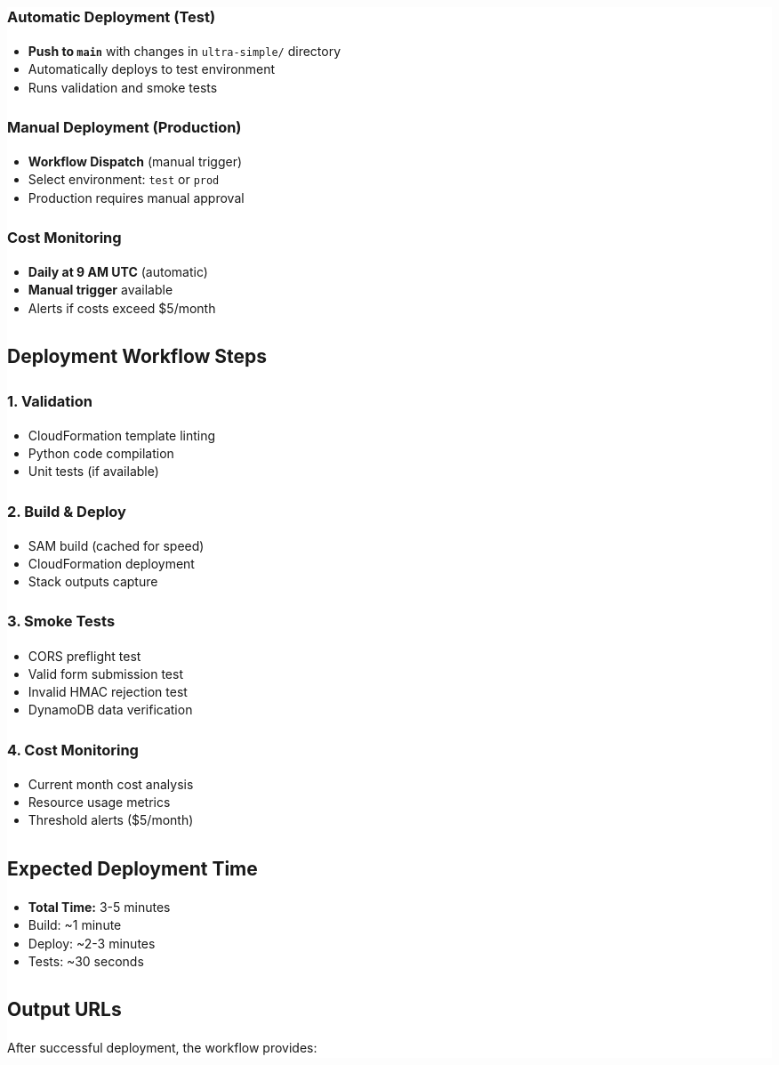 ### Automatic Deployment (Test)
- **Push to `main`** with changes in `ultra-simple/` directory
- Automatically deploys to test environment
- Runs validation and smoke tests

### Manual Deployment (Production)
- **Workflow Dispatch** (manual trigger)
- Select environment: `test` or `prod`
- Production requires manual approval

### Cost Monitoring
- **Daily at 9 AM UTC** (automatic)
- **Manual trigger** available
- Alerts if costs exceed $5/month

## Deployment Workflow Steps

### 1. Validation
- CloudFormation template linting
- Python code compilation
- Unit tests (if available)

### 2. Build & Deploy
- SAM build (cached for speed)
- CloudFormation deployment
- Stack outputs capture

### 3. Smoke Tests
- CORS preflight test
- Valid form submission test
- Invalid HMAC rejection test
- DynamoDB data verification

### 4. Cost Monitoring
- Current month cost analysis
- Resource usage metrics
- Threshold alerts ($5/month)

## Expected Deployment Time

- **Total Time:** 3-5 minutes
- Build: ~1 minute
- Deploy: ~2-3 minutes  
- Tests: ~30 seconds

## Output URLs

After successful deployment, the workflow provides:
